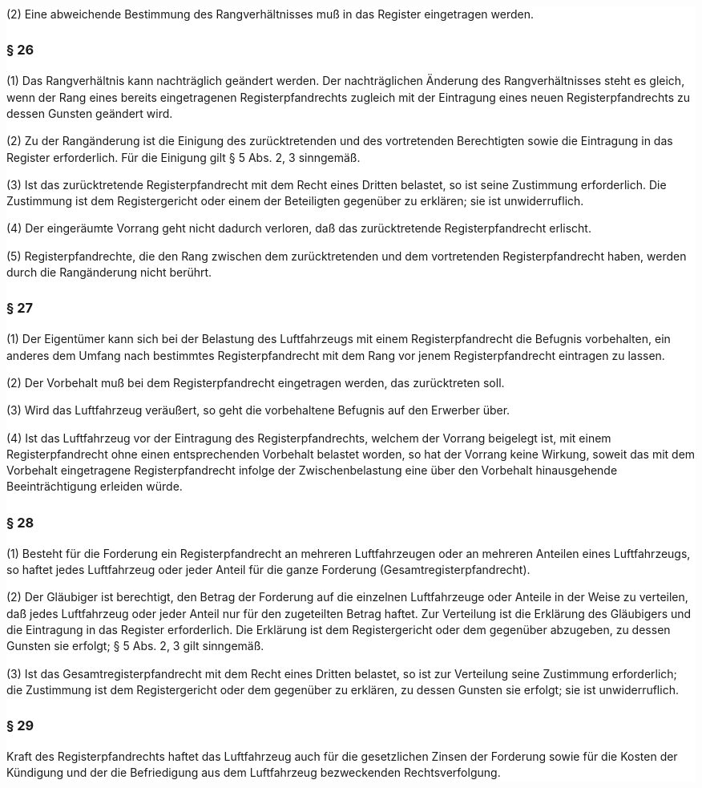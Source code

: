 (2) Eine abweichende Bestimmung des Rangverhältnisses muß in das Register eingetragen werden.

### § 26

(1) Das Rangverhältnis kann nachträglich geändert werden. Der nachträglichen Änderung des Rangverhältnisses steht es gleich, wenn der Rang eines bereits eingetragenen Registerpfandrechts zugleich mit der Eintragung eines neuen Registerpfandrechts zu dessen Gunsten geändert wird.

(2) Zu der Rangänderung ist die Einigung des zurücktretenden und des vortretenden Berechtigten sowie die Eintragung in das Register erforderlich. Für die Einigung gilt § 5 Abs. 2, 3 sinngemäß.

(3) Ist das zurücktretende Registerpfandrecht mit dem Recht eines Dritten belastet, so ist seine Zustimmung erforderlich. Die Zustimmung ist dem Registergericht oder einem der Beteiligten gegenüber zu erklären; sie ist unwiderruflich.

(4) Der eingeräumte Vorrang geht nicht dadurch verloren, daß das zurücktretende Registerpfandrecht erlischt.

(5) Registerpfandrechte, die den Rang zwischen dem zurücktretenden und dem vortretenden Registerpfandrecht haben, werden durch die Rangänderung nicht berührt.

### § 27

(1) Der Eigentümer kann sich bei der Belastung des Luftfahrzeugs mit einem Registerpfandrecht die Befugnis vorbehalten, ein anderes dem Umfang nach bestimmtes Registerpfandrecht mit dem Rang vor jenem Registerpfandrecht eintragen zu lassen.

(2) Der Vorbehalt muß bei dem Registerpfandrecht eingetragen werden, das zurücktreten soll.

(3) Wird das Luftfahrzeug veräußert, so geht die vorbehaltene Befugnis auf den Erwerber über.

(4) Ist das Luftfahrzeug vor der Eintragung des Registerpfandrechts, welchem der Vorrang beigelegt ist, mit einem Registerpfandrecht ohne einen entsprechenden Vorbehalt belastet worden, so hat der Vorrang keine Wirkung, soweit das mit dem Vorbehalt eingetragene Registerpfandrecht infolge der Zwischenbelastung eine über den Vorbehalt hinausgehende Beeinträchtigung erleiden würde.

### § 28

(1) Besteht für die Forderung ein Registerpfandrecht an mehreren Luftfahrzeugen oder an mehreren Anteilen eines Luftfahrzeugs, so haftet jedes Luftfahrzeug oder jeder Anteil für die ganze Forderung (Gesamtregisterpfandrecht).

(2) Der Gläubiger ist berechtigt, den Betrag der Forderung auf die einzelnen Luftfahrzeuge oder Anteile in der Weise zu verteilen, daß jedes Luftfahrzeug oder jeder Anteil nur für den zugeteilten Betrag haftet. Zur Verteilung ist die Erklärung des Gläubigers und die Eintragung in das Register erforderlich. Die Erklärung ist dem Registergericht oder dem gegenüber abzugeben, zu dessen Gunsten sie erfolgt; § 5 Abs. 2, 3 gilt sinngemäß.

(3) Ist das Gesamtregisterpfandrecht mit dem Recht eines Dritten belastet, so ist zur Verteilung seine Zustimmung erforderlich; die Zustimmung ist dem Registergericht oder dem gegenüber zu erklären, zu dessen Gunsten sie erfolgt; sie ist unwiderruflich.

### § 29

Kraft des Registerpfandrechts haftet das Luftfahrzeug auch für die gesetzlichen Zinsen der Forderung sowie für die Kosten der Kündigung und der die Befriedigung aus dem Luftfahrzeug bezweckenden Rechtsverfolgung.
